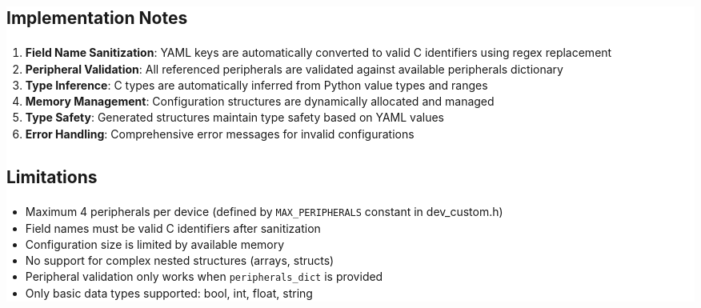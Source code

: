 ## Implementation Notes

1. **Field Name Sanitization**: YAML keys are automatically converted to valid C identifiers using regex replacement
2. **Peripheral Validation**: All referenced peripherals are validated against available peripherals dictionary
3. **Type Inference**: C types are automatically inferred from Python value types and ranges
4. **Memory Management**: Configuration structures are dynamically allocated and managed
5. **Type Safety**: Generated structures maintain type safety based on YAML values
6. **Error Handling**: Comprehensive error messages for invalid configurations

## Limitations

- Maximum 4 peripherals per device (defined by `MAX_PERIPHERALS` constant in dev_custom.h)
- Field names must be valid C identifiers after sanitization
- Configuration size is limited by available memory
- No support for complex nested structures (arrays, structs)
- Peripheral validation only works when `peripherals_dict` is provided
- Only basic data types supported: bool, int, float, string
